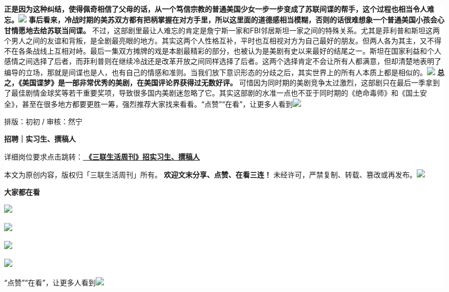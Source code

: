 **正是因为这种纠结，使得佩奇相信了父母的话，从一个笃信宗教的普通美国少女一步一步变成了苏联间谍的帮手，这个过程也相当令人难忘。**![](https://mmbiz.qpic.cn/sz_mmbiz_jpg/XnMeqb0xcz4wRbYUsxBuZsePfIiaQ8g3QajMcwRj74gSbDFYhP4H04IEe7JzxuUk6C4RiaqQEBJC1WDAuXVC4wIg/640?wx_fmt=jpeg&from;=appmsg)
**事后看来，冷战时期的美苏双方都有把柄掌握在对方手里，所以这里面的道德感相当模糊，否则的话很难想象一个普通美国小孩会心甘情愿地去给苏联当间谍。**
不过，这部剧里最让人难忘的肯定是詹宁斯一家和FBI邻居斯坦一家之间的特殊关系。尤其是菲利普和斯坦这两个男人之间的友谊和背叛，是全剧最亮眼的地方。其实这两个人性格互补，平时也互相视对方为自己最好的朋友。但两人各为其主，又不得不在各条战线上互相对峙。最后一集双方摊牌的戏是本剧最精彩的部分，也被认为是美剧有史以来最好的结尾之一。斯坦在国家利益和个人感情之间选择了后者，而菲利普则在继续冷战还是改革开放之间同样选择了后者。这两个选择肯定不会让所有人都满意，但却清楚地表明了编导的立场，那就是间谍也是人，也有自己的情感和准则。当我们放下意识形态的分歧之后，其实世界上的所有人本质上都是相似的。![](https://mmbiz.qpic.cn/mmbiz_png/c2Sib3Mp7pOPzJE8Wu4zMmQC4B54ibV85YiaxjJuApYz2DzicQNgk3DONGRRlC1dWA4mlX3pqM51ldiaFI9BFzybmOQ/640?wx_fmt=png&from;=appmsg)
**总之，《美国谍梦》是一部非常优秀的美剧，在美国评论界获得过无数好评。**
可惜因为同时期的美剧竞争太过激烈，这部剧只在最后一季拿到了最佳剧情金球奖等若干重要奖项，导致很多国内美剧迷忽略了它。其实这部剧的水准一点也不亚于同时期的《绝命毒师》和《国土安全》，甚至在很多地方都要更胜一筹，强烈推荐大家找来看看。“点赞”“在看”，让更多人看到![](https://mmbiz.qpic.cn/mmbiz_gif/c2Sib3Mp7pON9hkSZwdTibRHNZSMPyiapUCHJwlyoZVBC3SfmPmF0VKjkm3NiaToQloHFJ6icyicqZnqgXp6pSQJt5gg/640?wx_fmt=gif&from;=appmsg&wxfrom;=5&wx;_lazy=1&tp;=wxpic)  
  
  
  
  
  

排版：初初 / 审核：然宁

  
 **招聘｜实习生、撰稿人**  

详细岗位要求点击跳转：[
**《三联生活周刊》招实习生、撰稿人**](http://mp.weixin.qq.com/s?__biz=MTc5MTU3NTYyMQ==&mid=2651136871&idx=3&sn=f1c0777fe9d31881e5dfca68ebc2937f&chksm=5907324d6e70bb5b3546dfe1c7b31b5fe05664bebbf36356ba9a1a352e0678444cad62875ad4&scene=21#wechat_redirect)

本文为原创内容，版权归「三联生活周刊」所有。 **欢迎文末分享、点赞、在看三连！**
未经许可，严禁复制、转载、篡改或再发布。![](https://mmbiz.qpic.cn/sz_mmbiz_png/Gg7Qtoh7Aic9ZTmAdCc80b4nD7xicgPt863QWU7oNswDx19XrjfTtSl8QwatY2EEZGuNd1WRRiapDZjcDhTnNYmBg/640?wx_fmt=other&wxfrom;=5&wx;_lazy=1&wx;_co=1&retryload;=1&tp;=webp)

 **大家都在看**

  
[![](https://mmbiz.qpic.cn/mmbiz_jpg/c2Sib3Mp7pOOS9YXkbjnLTcB0GDm5raZHvlzfCsm23qQ06CSkjr3GWy0Oq51EBLSTvhmeLFvgKxjhn1IGQMIDrA/640?wx_fmt=jpeg&from;=appmsg&wxfrom;=5&wx;_lazy=1&wx;_co=1&tp;=wxpic)](http://mp.weixin.qq.com/s?__biz=MTc5MTU3NTYyMQ==&mid=2651406633&idx=1&sn=34e0b8ecbbba4ce6e382d49a24169c0e&chksm=590b50036e7cd9158d25207c61e69ba421a7a8b813b0ab6b3f7cd8009ff4e44b38101ca49b5c&scene=21#wechat_redirect)

[![](https://mmbiz.qpic.cn/mmbiz_png/c2Sib3Mp7pOOETp7DlVf7LgicbtnnGasA6VEFrpRz45u1Ko1KvZFCvTEzeHf8NwAQTpJI0aex4rzH4ataE67lv2Q/640?wx_fmt=png&from;=appmsg&wxfrom;=5&wx;_lazy=1&wx;_co=1&tp;=wxpic)](http://mp.weixin.qq.com/s?__biz=MTc5MTU3NTYyMQ==&mid=2651414559&idx=1&sn=214f9bdf8fc2f25defe52d48344d75f9&chksm=590b71356e7cf8235de4ffd28a4ffc52db19aacfb0d620b787c83c78fb764038ba60c3217e43&scene=21#wechat_redirect)

  

![](https://mmbiz.qpic.cn/sz_mmbiz_png/Gg7Qtoh7Aic9ZTmAdCc80b4nD7xicgPt86k1kgpU51hWCHjV92ryhVW35PLCvLhxLw9XDhXjgeDyZhHSx5EbRcfg/640?wx_fmt=other&wxfrom;=5&wx;_lazy=1&wx;_co=1&retryload;=1&tp;=webp)

  
[![](https://mmbiz.qpic.cn/mmbiz_jpg/c2Sib3Mp7pOOscRuZrCibCxsE1u7UtPialkZVdnsVfBBVIibicXz2dOryRyANicobSjntgBDLQWwVDLqIjZ68BicsnwDQ/640?wx_fmt=jpeg&from;=appmsg&wxfrom;=5&wx;_lazy=1&wx;_co=1&tp;=wxpic)]()  
  
“点赞”“在看”，让更多人看到![](https://mmbiz.qpic.cn/mmbiz_gif/c2Sib3Mp7pON9hkSZwdTibRHNZSMPyiapUCHJwlyoZVBC3SfmPmF0VKjkm3NiaToQloHFJ6icyicqZnqgXp6pSQJt5gg/640?wx_fmt=gif&from;=appmsg&wxfrom;=5&wx;_lazy=1&tp;=wxpic)

